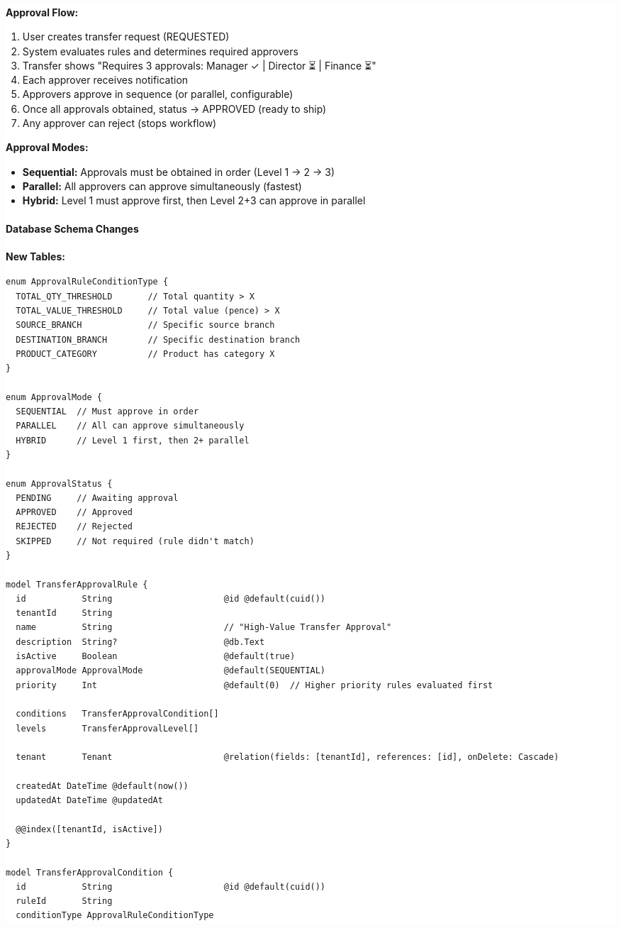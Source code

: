 **Approval Flow:**
1. User creates transfer request (REQUESTED)
2. System evaluates rules and determines required approvers
3. Transfer shows "Requires 3 approvals: Manager ✓ | Director ⏳ | Finance ⏳"
4. Each approver receives notification
5. Approvers approve in sequence (or parallel, configurable)
6. Once all approvals obtained, status → APPROVED (ready to ship)
7. Any approver can reject (stops workflow)

**Approval Modes:**
- **Sequential:** Approvals must be obtained in order (Level 1 → 2 → 3)
- **Parallel:** All approvers can approve simultaneously (fastest)
- **Hybrid:** Level 1 must approve first, then Level 2+3 can approve in parallel

#### Database Schema Changes

**New Tables:**

```prisma
enum ApprovalRuleConditionType {
  TOTAL_QTY_THRESHOLD       // Total quantity > X
  TOTAL_VALUE_THRESHOLD     // Total value (pence) > X
  SOURCE_BRANCH             // Specific source branch
  DESTINATION_BRANCH        // Specific destination branch
  PRODUCT_CATEGORY          // Product has category X
}

enum ApprovalMode {
  SEQUENTIAL  // Must approve in order
  PARALLEL    // All can approve simultaneously
  HYBRID      // Level 1 first, then 2+ parallel
}

enum ApprovalStatus {
  PENDING     // Awaiting approval
  APPROVED    // Approved
  REJECTED    // Rejected
  SKIPPED     // Not required (rule didn't match)
}

model TransferApprovalRule {
  id           String                      @id @default(cuid())
  tenantId     String
  name         String                      // "High-Value Transfer Approval"
  description  String?                     @db.Text
  isActive     Boolean                     @default(true)
  approvalMode ApprovalMode                @default(SEQUENTIAL)
  priority     Int                         @default(0)  // Higher priority rules evaluated first

  conditions   TransferApprovalCondition[]
  levels       TransferApprovalLevel[]

  tenant       Tenant                      @relation(fields: [tenantId], references: [id], onDelete: Cascade)

  createdAt DateTime @default(now())
  updatedAt DateTime @updatedAt

  @@index([tenantId, isActive])
}

model TransferApprovalCondition {
  id           String                      @id @default(cuid())
  ruleId       String
  conditionType ApprovalRuleConditionType
```